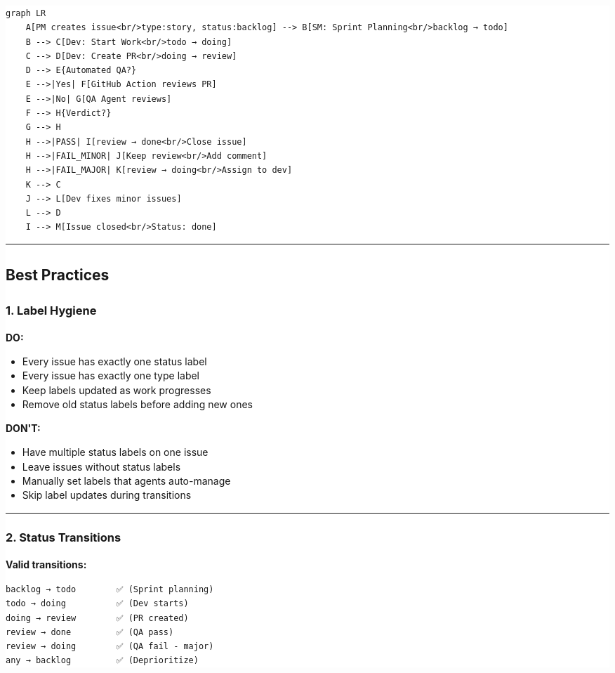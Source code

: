 ```mermaid
graph LR
    A[PM creates issue<br/>type:story, status:backlog] --> B[SM: Sprint Planning<br/>backlog → todo]
    B --> C[Dev: Start Work<br/>todo → doing]
    C --> D[Dev: Create PR<br/>doing → review]
    D --> E{Automated QA?}
    E -->|Yes| F[GitHub Action reviews PR]
    E -->|No| G[QA Agent reviews]
    F --> H{Verdict?}
    G --> H
    H -->|PASS| I[review → done<br/>Close issue]
    H -->|FAIL_MINOR| J[Keep review<br/>Add comment]
    H -->|FAIL_MAJOR| K[review → doing<br/>Assign to dev]
    K --> C
    J --> L[Dev fixes minor issues]
    L --> D
    I --> M[Issue closed<br/>Status: done]
```

---

## Best Practices

### 1. Label Hygiene

**DO:**

- Every issue has exactly one status label
- Every issue has exactly one type label
- Keep labels updated as work progresses
- Remove old status labels before adding new ones

**DON'T:**

- Have multiple status labels on one issue
- Leave issues without status labels
- Manually set labels that agents auto-manage
- Skip label updates during transitions

---

### 2. Status Transitions

**Valid transitions:**

```
backlog → todo        ✅ (Sprint planning)
todo → doing          ✅ (Dev starts)
doing → review        ✅ (PR created)
review → done         ✅ (QA pass)
review → doing        ✅ (QA fail - major)
any → backlog         ✅ (Deprioritize)
```
